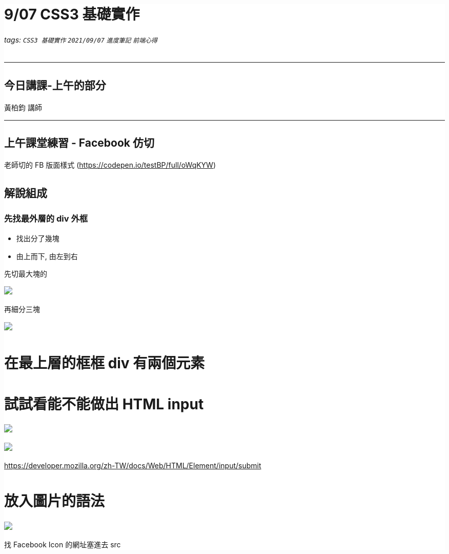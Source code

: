 # 9/07  CSS3 基礎實作   
###### tags: `CSS3 基礎實作` `2021/09/07` `進度筆記` `前端心得`  
---

## 今日講課-上午的部分  

 黃柏鈞 講師   
 
 ----
 
 ## 上午課堂練習 - Facebook 仿切   
 
老師切的 FB 版面樣式 (https://codepen.io/testBP/full/oWqKYW)   
 
 ## 解說組成   
 
 ###    先找最外層的 div 外框   
 
- 找出分了幾塊   
 
 - 由上而下, 由左到右   
 
 先切最大塊的   
 
 ![](https://i.imgur.com/5fKFduV.png)   
 
 再細分三塊   
 
![](https://i.imgur.com/BNj6dbg.png)   

# 在最上層的框框 div 有兩個元素   

# 試試看能不能做出 HTML input   

![](https://i.imgur.com/0BTxSqL.png)   

![](https://i.imgur.com/qJZ3lqU.png)   


https://developer.mozilla.org/zh-TW/docs/Web/HTML/Element/input/submit

# 放入圖片的語法   

![](https://i.imgur.com/UxZIqgQ.png)   

找 Facebook Icon 的網址塞進去 src    
